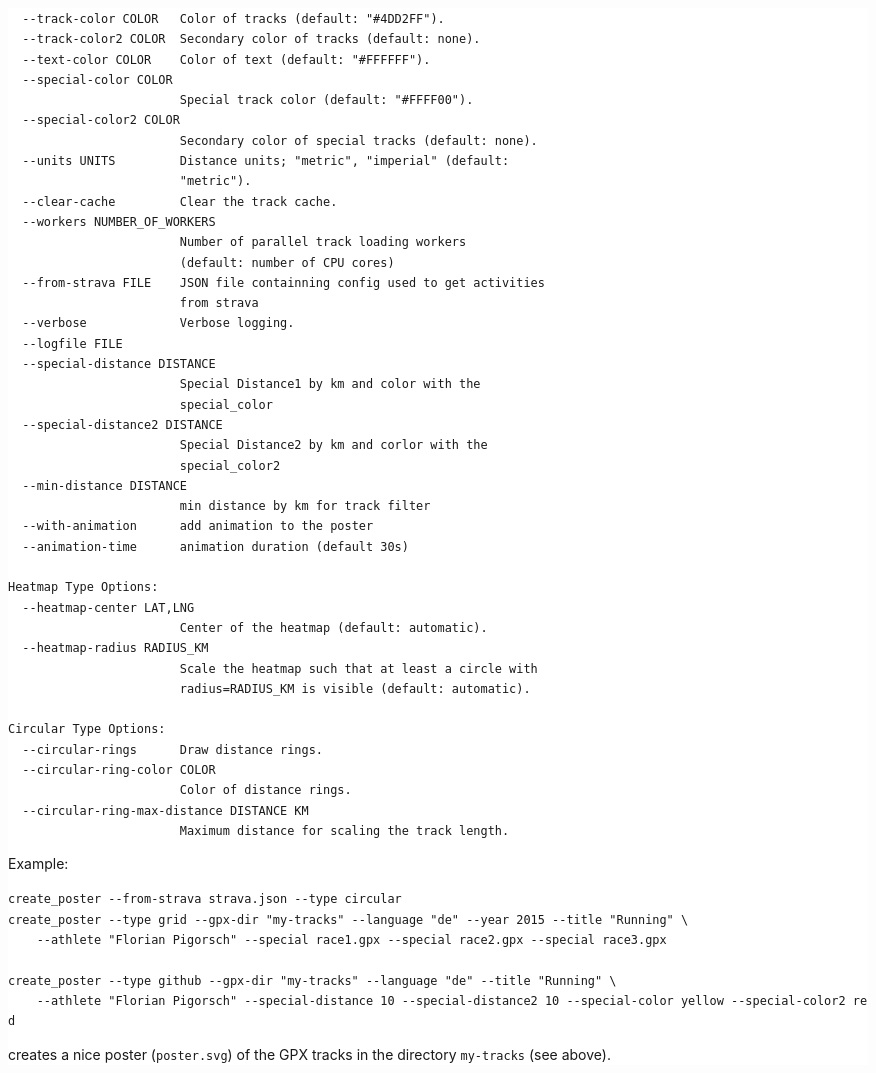 ```
  --track-color COLOR   Color of tracks (default: "#4DD2FF").
  --track-color2 COLOR  Secondary color of tracks (default: none).
  --text-color COLOR    Color of text (default: "#FFFFFF").
  --special-color COLOR
                        Special track color (default: "#FFFF00").
  --special-color2 COLOR
                        Secondary color of special tracks (default: none).
  --units UNITS         Distance units; "metric", "imperial" (default:
                        "metric").
  --clear-cache         Clear the track cache.
  --workers NUMBER_OF_WORKERS
                        Number of parallel track loading workers
                        (default: number of CPU cores)
  --from-strava FILE    JSON file containning config used to get activities
                        from strava
  --verbose             Verbose logging.
  --logfile FILE
  --special-distance DISTANCE
                        Special Distance1 by km and color with the
                        special_color
  --special-distance2 DISTANCE
                        Special Distance2 by km and corlor with the
                        special_color2
  --min-distance DISTANCE
                        min distance by km for track filter
  --with-animation      add animation to the poster
  --animation-time      animation duration (default 30s)

Heatmap Type Options:
  --heatmap-center LAT,LNG
                        Center of the heatmap (default: automatic).
  --heatmap-radius RADIUS_KM
                        Scale the heatmap such that at least a circle with
                        radius=RADIUS_KM is visible (default: automatic).

Circular Type Options:
  --circular-rings      Draw distance rings.
  --circular-ring-color COLOR
                        Color of distance rings.
  --circular-ring-max-distance DISTANCE KM
                        Maximum distance for scaling the track length.
```

Example:
```
create_poster --from-strava strava.json --type circular
create_poster --type grid --gpx-dir "my-tracks" --language "de" --year 2015 --title "Running" \
    --athlete "Florian Pigorsch" --special race1.gpx --special race2.gpx --special race3.gpx

create_poster --type github --gpx-dir "my-tracks" --language "de" --title "Running" \
    --athlete "Florian Pigorsch" --special-distance 10 --special-distance2 10 --special-color yellow --special-color2 red
```
creates a nice poster (`poster.svg`) of the GPX tracks in the directory `my-tracks` (see above).
